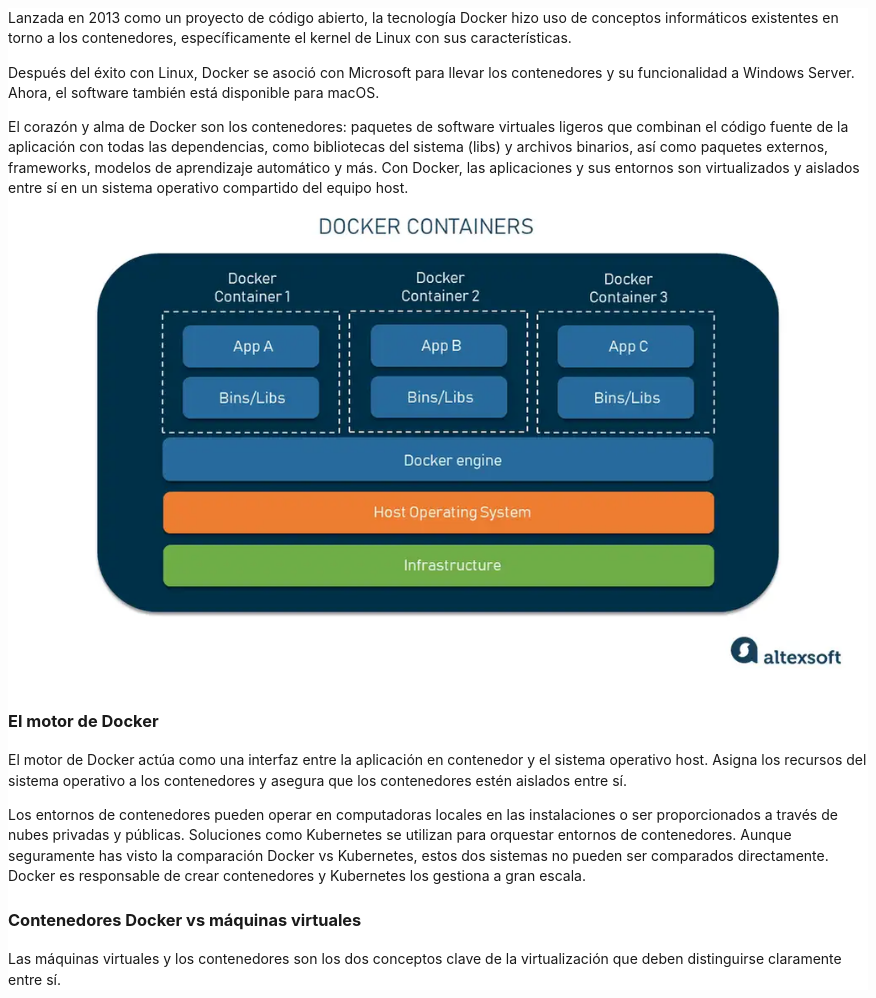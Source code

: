 Lanzada en 2013 como un proyecto de código abierto, la tecnología Docker hizo uso de conceptos informáticos existentes en torno a los contenedores, específicamente el kernel de Linux con sus características.

Después del éxito con Linux, Docker se asoció con Microsoft para llevar los contenedores y su funcionalidad a Windows Server. Ahora, el software también está disponible para macOS.

El corazón y alma de Docker son los contenedores: paquetes de software virtuales ligeros que combinan el código fuente de la aplicación con todas las dependencias, como bibliotecas del sistema (libs) y archivos binarios, así como paquetes externos, frameworks, modelos de aprendizaje automático y más. Con Docker, las aplicaciones y sus entornos son virtualizados y aislados entre sí en un sistema operativo compartido del equipo host.
![Containers](img_5.png)

### El motor de Docker
El motor de Docker actúa como una interfaz entre la aplicación en contenedor y el sistema operativo host. Asigna los recursos del sistema operativo a los contenedores y asegura que los contenedores estén aislados entre sí.

Los entornos de contenedores pueden operar en computadoras locales en las instalaciones o ser proporcionados a través de nubes privadas y públicas. Soluciones como Kubernetes se utilizan para orquestar entornos de contenedores. Aunque seguramente has visto la comparación Docker vs Kubernetes, estos dos sistemas no pueden ser comparados directamente. Docker es responsable de crear contenedores y Kubernetes los gestiona a gran escala.

### Contenedores Docker vs máquinas virtuales
Las máquinas virtuales y los contenedores son los dos conceptos clave de la virtualización que deben distinguirse claramente entre sí.